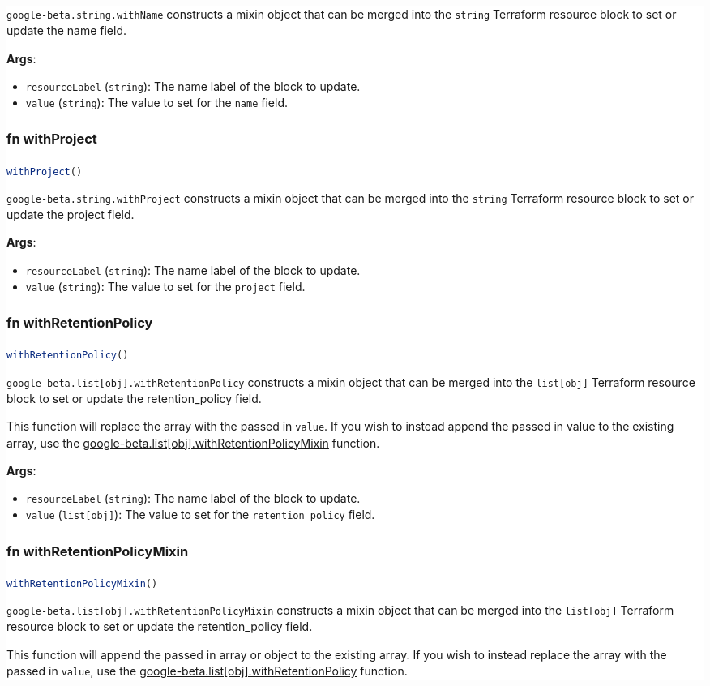 `google-beta.string.withName` constructs a mixin object that can be merged into the `string`
Terraform resource block to set or update the name field.



**Args**:
  - `resourceLabel` (`string`): The name label of the block to update.
  - `value` (`string`): The value to set for the `name` field.


### fn withProject

```ts
withProject()
```

`google-beta.string.withProject` constructs a mixin object that can be merged into the `string`
Terraform resource block to set or update the project field.



**Args**:
  - `resourceLabel` (`string`): The name label of the block to update.
  - `value` (`string`): The value to set for the `project` field.


### fn withRetentionPolicy

```ts
withRetentionPolicy()
```

`google-beta.list[obj].withRetentionPolicy` constructs a mixin object that can be merged into the `list[obj]`
Terraform resource block to set or update the retention_policy field.

This function will replace the array with the passed in `value`. If you wish to instead append the
passed in value to the existing array, use the [google-beta.list[obj].withRetentionPolicyMixin](TODO) function.


**Args**:
  - `resourceLabel` (`string`): The name label of the block to update.
  - `value` (`list[obj]`): The value to set for the `retention_policy` field.


### fn withRetentionPolicyMixin

```ts
withRetentionPolicyMixin()
```

`google-beta.list[obj].withRetentionPolicyMixin` constructs a mixin object that can be merged into the `list[obj]`
Terraform resource block to set or update the retention_policy field.

This function will append the passed in array or object to the existing array. If you wish
to instead replace the array with the passed in `value`, use the [google-beta.list[obj].withRetentionPolicy](TODO)
function.
